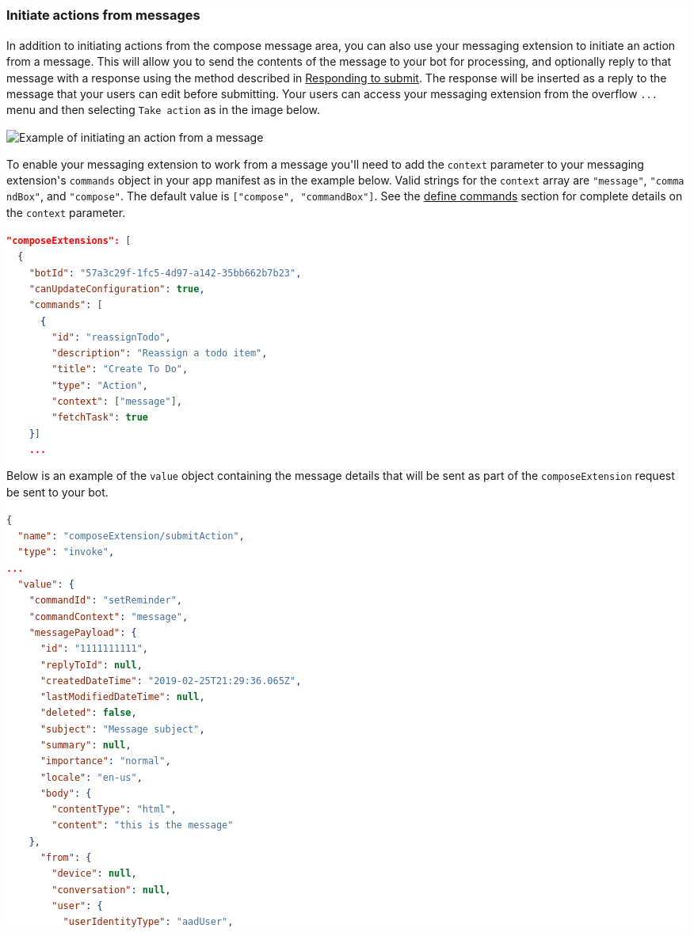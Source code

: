 
### Initiate actions from messages

In addition to initiating actions from the compose message area, you can also use your messaging extension to initiate an action from a message. This will allow you to send the contents of the message to your bot for processing, and optionally reply to that message with a response using the method described in [Responding to submit](#responding-to-submit). The response will be inserted as a reply to the message that your users can edit before submitting. Your users can access your messaging extension from the overflow `...` menu and then selecting `Take action` as in the image below.

![Example of initiating an action from a message](~/assets/images/compose-extensions/messageextensions_messageaction.png)

To enable your messaging extension to work from a message you'll need to add the `context` parameter to your messaging extension's `commands` object in your app manifest as in the example below. Valid strings for the `context` array are `"message"`, `"commandBox"`, and `"compose"`. The default value is `["compose", "commandBox"]`. See the [define commands](#define-commands) section for complete details on the `context` parameter.

```json
"composeExtensions": [
  {
    "botId": "57a3c29f-1fc5-4d97-a142-35bb662b7b23",
    "canUpdateConfiguration": true,
    "commands": [
      {
        "id": "reassignTodo",
        "description": "Reassign a todo item",
        "title": "Create To Do",
        "type": "Action",
        "context": ["message"],
        "fetchTask": true
    }]
    ...

```

Below is an example of the `value` object containing the message details that will be sent as part of the `composeExtension` request be sent to your bot.

```json
{
  "name": "composeExtension/submitAction",
  "type": "invoke",
...
  "value": {
    "commandId": "setReminder",
    "commandContext": "message",
    "messagePayload": {
      "id": "1111111111",
      "replyToId": null,
      "createdDateTime": "2019-02-25T21:29:36.065Z",
      "lastModifiedDateTime": null,
      "deleted": false,
      "subject": "Message subject",
      "summary": null,
      "importance": "normal",
      "locale": "en-us",
      "body": {
        "contentType": "html",
        "content": "this is the message"
    },
      "from": {
        "device": null,
        "conversation": null,
        "user": {
          "userIdentityType": "aadUser",
```